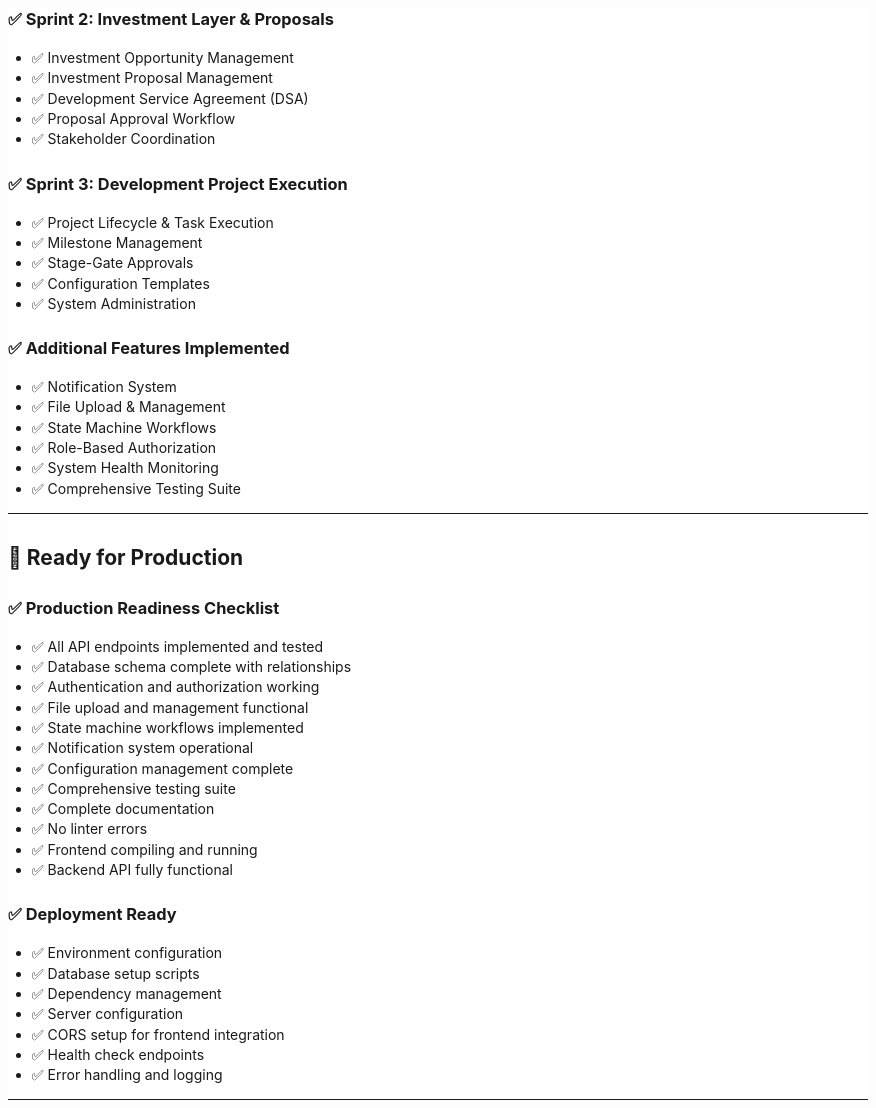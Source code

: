 ### **✅ Sprint 2: Investment Layer & Proposals**
- ✅ Investment Opportunity Management
- ✅ Investment Proposal Management
- ✅ Development Service Agreement (DSA)
- ✅ Proposal Approval Workflow
- ✅ Stakeholder Coordination

### **✅ Sprint 3: Development Project Execution**
- ✅ Project Lifecycle & Task Execution
- ✅ Milestone Management
- ✅ Stage-Gate Approvals
- ✅ Configuration Templates
- ✅ System Administration

### **✅ Additional Features Implemented**
- ✅ Notification System
- ✅ File Upload & Management
- ✅ State Machine Workflows
- ✅ Role-Based Authorization
- ✅ System Health Monitoring
- ✅ Comprehensive Testing Suite

---

## 🚀 **Ready for Production**

### **✅ Production Readiness Checklist**
- ✅ All API endpoints implemented and tested
- ✅ Database schema complete with relationships
- ✅ Authentication and authorization working
- ✅ File upload and management functional
- ✅ State machine workflows implemented
- ✅ Notification system operational
- ✅ Configuration management complete
- ✅ Comprehensive testing suite
- ✅ Complete documentation
- ✅ No linter errors
- ✅ Frontend compiling and running
- ✅ Backend API fully functional

### **✅ Deployment Ready**
- ✅ Environment configuration
- ✅ Database setup scripts
- ✅ Dependency management
- ✅ Server configuration
- ✅ CORS setup for frontend integration
- ✅ Health check endpoints
- ✅ Error handling and logging

---